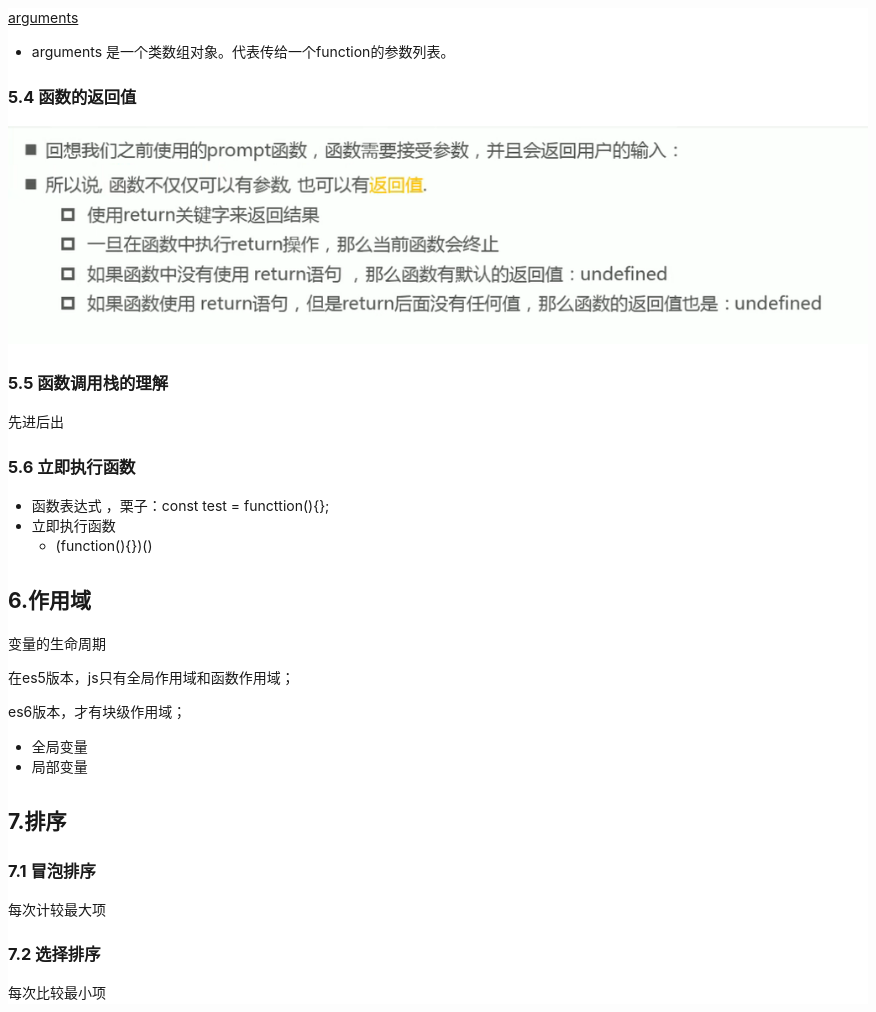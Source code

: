 [arguments](https://zhuanlan.zhihu.com/p/23007032)

- arguments 是一个类数组对象。代表传给一个function的参数列表。

### 5.4 函数的返回值

![函数的返回值](./imgs/Snipaste_2021-09-23_11-15-12.png)

### 5.5 函数调用栈的理解

先进后出

### 5.6 立即执行函数

- 函数表达式 ，栗子：const test = functtion(){};
- 立即执行函数
  - (function(){})()

## 6.作用域

变量的生命周期

在es5版本，js只有全局作用域和函数作用域；

es6版本，才有块级作用域；

- 全局变量
- 局部变量

## 7.排序

### 7.1 冒泡排序

每次计较最大项

### 7.2 选择排序

每次比较最小项









